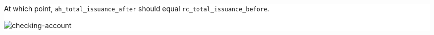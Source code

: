 At which point, `ah_total_issuance_after` should equal `rc_total_issuance_before`.

<img width="836" alt="checking-account" src="https://github.com/user-attachments/assets/376c791b-a9ed-400e-beab-c14d92a72686" />
